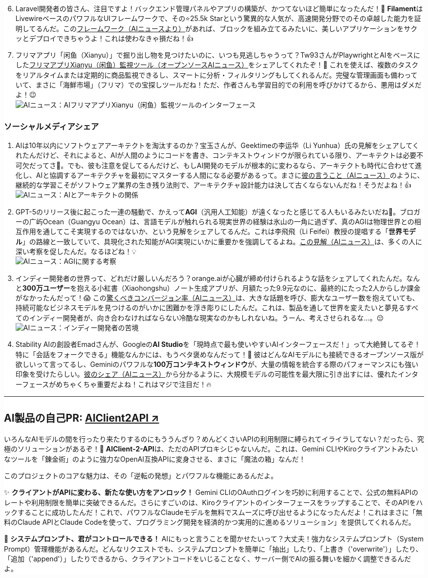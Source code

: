 6.  Laravel開発者の皆さん、注目ですよ！バックエンド管理パネルやアプリの構築が、かつてないほど簡単になったんだ！🚀 **Filament**はLivewireベースのパワフルなUIフレームワークで、その⭐25.5k Starという驚異的な人気が、高速開発分野でのその卓越した能力を証明してるんだ。この[フレームワーク（AIニュースより）](https://github.com/filamentphp/filament)があれば、ブロックを組み立てるみたいに、美しいアプリケーションをサクッとデプロイできちゃうよ！これは使わなきゃ損だね！👍

7.  フリマアプリ「闲鱼（Xianyu）」で掘り出し物を見つけたいのに、いつも見逃しちゃうって？Tw93さんがPlaywrightとAIをベースにした[フリマアプリXianyu（闲鱼）監視ツール（オープンソースAIニュース）](https://github.com/dingyufei615/ai-goofish-monitor)をシェアしてくれたぞ！🤖 これを使えば、複数のタスクをリアルタイムまたは定期的に商品監視できるし、スマートに分析・フィルタリングもしてくれるんだ。完璧な管理画面も備わっていて、まさに「海鮮市場」（フリマ）での宝探しツールだね！ただ、作者さんも学習目的での利用を呼びかけてるから、悪用はダメだよ！😉<br/>![AIニュース：AIフリマアプリXianyu（闲鱼）監視ツールのインターフェース](https://cdn.jsdmirror.com/gh/justlovemaki/imagehub@main/images/2025/08/news_01k2j5k86we5nr3xsjcva56t6s.avif)

### ソーシャルメディアシェア

1.  AIは10年以内にソフトウェアアーキテクトを淘汰するのか？宝玉さんが、Geektimeの李运华（Li Yunhua）氏の見解をシェアしてくれたんだけど、それによると、AIが人間のようにコードを書き、コンテキストウィンドウが限られている限り、アーキテクトは必要不可欠だってさ🤔。でも、彼も注意を促してるんだけど、もしAI開発のモデルが根本的に変わるなら、アーキテクトも時代に合わせて進化し、AIと協調するアーキテクチャを最初にマスターする人間になる必要があるって。まさに[彼の言うこと（AIニュース）](https://x.com/dotey/status/1955642365504262519)のように、継続的な学習こそがソフトウェア業界の生き残り法則で、アーキテクチャ設計能力は決して古くならないんだね！そうだよね！👍<br/>![AIニュース：AIとアーキテクトの関係](https://cdn.jsdmirror.com/gh/justlovemaki/imagehub@main/images/2025/08/news_01k2j5kc4ffq2s8teg46hnh81j.avif)

2.  GPT-5のリリース後に起こった一連の騒動で、かえって**AGI**（汎用人工知能）が遠くなったと感じてる人もいるみたいだね🤔。ブロガーの广屿Ocean（Guangyu Ocean）は、言語モデルが触れられる現実世界の経験は氷山の一角に過ぎず、真のAGIは物理世界との相互作用を通してこそ実現するのではないか、という見解をシェアしてるんだ。これは李飛飛（Li Feifei）教授の提唱する「**世界モデル**」の路線と一致していて、具現化された知能がAGI実現にいかに重要かを強調してるよね。[この見解（AIニュース）](https://m.okjike.com/originalPosts/689c5464418f539017b1ed5c)は、多くの人に深い考察を促したんだ。なるほどね！💡<br/>![AIニュース：AGIに関する考察](https://cdnv2.ruguoapp.com/Fu_cBUl7qzxftajQ2cNPyp48YS3Vv3.png)

3.  インディー開発者の世界って、どれだけ厳しいんだろう？orange.aiが心臓が締め付けられるような話をシェアしてくれたんだ。なんと**300万ユーザー**を抱える小紅書（Xiaohongshu）ノート生成アプリが、月額たった9.9元なのに、最終的にたった2人からしか課金がなかったんだって！😱 この[驚くべきコンバージョン率（AIニュース）](https://x.com/oran_ge/status/1955418295827566800)は、大きな話題を呼び、膨大なユーザー数を抱えていても、持続可能なビジネスモデルを見つけるのがいかに困難かを浮き彫りにしたんだ。これは、製品を通して世界を変えたいと夢見るすべてのインディー開発者が、向き合わなければならない冷酷な現実なのかもしれないね。うーん、考えさせられるな…。😔<br/>![AIニュース：インディー開発者の苦境](https://cdn.jsdmirror.com/gh/justlovemaki/imagehub@main/images/2025/08/news_01k2j5kmtmf5z8dehp2gp5ck21.avif)

4.  Stability AIの創設者Emadさんが、Googleの**AI Studio**を「現時点で最も使いやすいAIインターフェースだ！」って大絶賛してるぞ！特に「会話をフォークできる」機能なんかには、もうベタ褒めなんだって！🤩 彼はどんなAIモデルにも接続できるオープンソース版が欲しいって言ってるし、Geminiのパワフルな**100万コンテキストウィンドウ**が、大量の情報を統合する際のパフォーマンスにも強い印象を受けたらしい。[彼のシェア（AIニュース）](https://x.com/EMostaque/status/1955348376368648474)から分かるように、大規模モデルの可能性を最大限に引き出すには、優れたインターフェースがめちゃくちゃ重要だよね！これはマジで注目だ！🔥

---

## **AI製品の自己PR: [AIClient2API ↗️](https://github.com/justlovemaki/AIClient-2-API)**

いろんなAIモデルの間を行ったり来たりするのにもううんざり？めんどくさいAPIの利用制限に縛られてイライラしてない？だったら、究極のソリューションがあるぞ！🎉 **AIClient-2-API**は、ただのAPIプロキシじゃないんだ。これは、Gemini CLIやKiroクライアントみたいなツールを「錬金術」のように強力なOpenAI互換APIに変身させる、まさに「魔法の箱」なんだ！

このプロジェクトのコアな魅力は、その「逆転の発想」とパワフルな機能にあるんだよ。

✨ **クライアントがAPIに変わる、新たな使い方をアンロック！** Gemini CLIのOAuthログインを巧妙に利用することで、公式の無料APIのレートや利用制限を簡単に突破できるんだ。さらにすごいのは、Kiroクライアントのインターフェースをラップすることで、そのAPIをハックすることに成功したんだ！これで、パワフルなClaudeモデルを無料でスムーズに呼び出せるようになったんだよ！これはまさに「無料のClaude APIとClaude Codeを使って、プログラミング開発を経済的かつ実用的に進めるソリューション」を提供してくれるんだ。

🔧 **システムプロンプト、君がコントロールできる！** AIにもっと言うことを聞かせたいって？大丈夫！強力なシステムプロンプト（System Prompt）管理機能があるんだ。どんなリクエストでも、システムプロンプトを簡単に「抽出」したり、「上書き（'overwrite'）」したり、「追加（'append'）」したりできるから、クライアントコードをいじることなく、サーバー側でAIの振る舞いを細かく調整できるんだよ。
